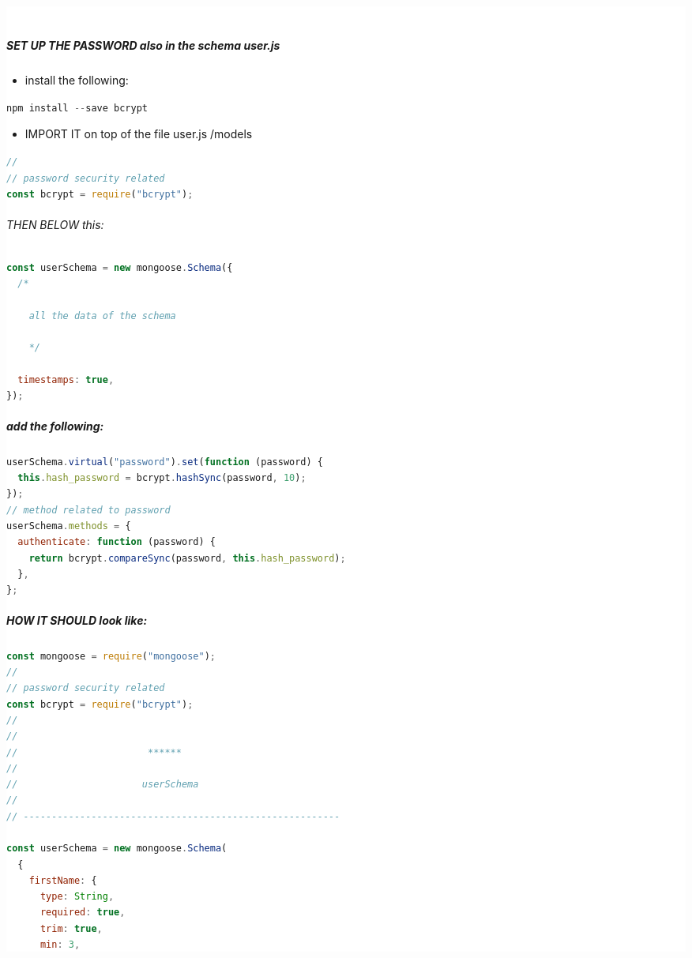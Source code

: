 <br>

##### SET UP THE PASSWORD also in the schema user.js

- install the following:

```javascript
npm install --save bcrypt

```

- IMPORT IT on top of the file user.js /models

```javascript
//
// password security related
const bcrypt = require("bcrypt");
```

###### THEN BELOW this:

```javascript
const userSchema = new mongoose.Schema({
  /*
    
    all the data of the schema
    
    */

  timestamps: true,
});
```

##### add the following:

```javascript
userSchema.virtual("password").set(function (password) {
  this.hash_password = bcrypt.hashSync(password, 10);
});
// method related to password
userSchema.methods = {
  authenticate: function (password) {
    return bcrypt.compareSync(password, this.hash_password);
  },
};
```

##### HOW IT SHOULD look like:

```javascript
const mongoose = require("mongoose");
//
// password security related
const bcrypt = require("bcrypt");
//
//
//                       ******
//
//                      userSchema
//
// --------------------------------------------------------

const userSchema = new mongoose.Schema(
  {
    firstName: {
      type: String,
      required: true,
      trim: true,
      min: 3,
```